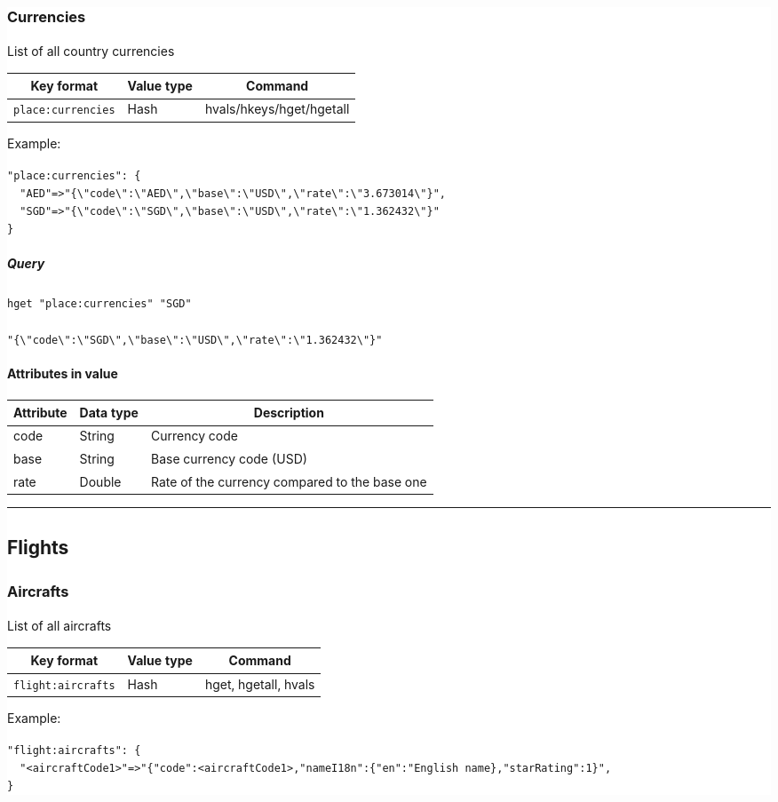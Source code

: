 
### Currencies

List of all country currencies

| Key format                      | Value type| Command                   |
|---------------------------------|-----------|---------------------------|
| `place:currencies`              | Hash      | hvals/hkeys/hget/hgetall  |

Example:

```
"place:currencies": {
  "AED"=>"{\"code\":\"AED\",\"base\":\"USD\",\"rate\":\"3.673014\"}",
  "SGD"=>"{\"code\":\"SGD\",\"base\":\"USD\",\"rate\":\"1.362432\"}"
}
```

##### Query

```
hget "place:currencies" "SGD"

"{\"code\":\"SGD\",\"base\":\"USD\",\"rate\":\"1.362432\"}"

```

#### Attributes in value

| Attribute | Data type | Description                                   |
| ----------|-----------| ----------------------------------------------|
| code      | String    | Currency code                                 |
| base      | String    | Base currency code (USD)                      |
| rate      | Double    | Rate of the currency compared to the base one |

---


## Flights

### Aircrafts

List of all aircrafts

| Key format                             | Value type| Command              |
|----------------------------------------|-----------|----------------------|
| `flight:aircrafts`                     | Hash      | hget, hgetall, hvals |

Example:

```
"flight:aircrafts": {
  "<aircraftCode1>"=>"{"code":<aircraftCode1>,"nameI18n":{"en":"English name},"starRating":1}",
}
```
